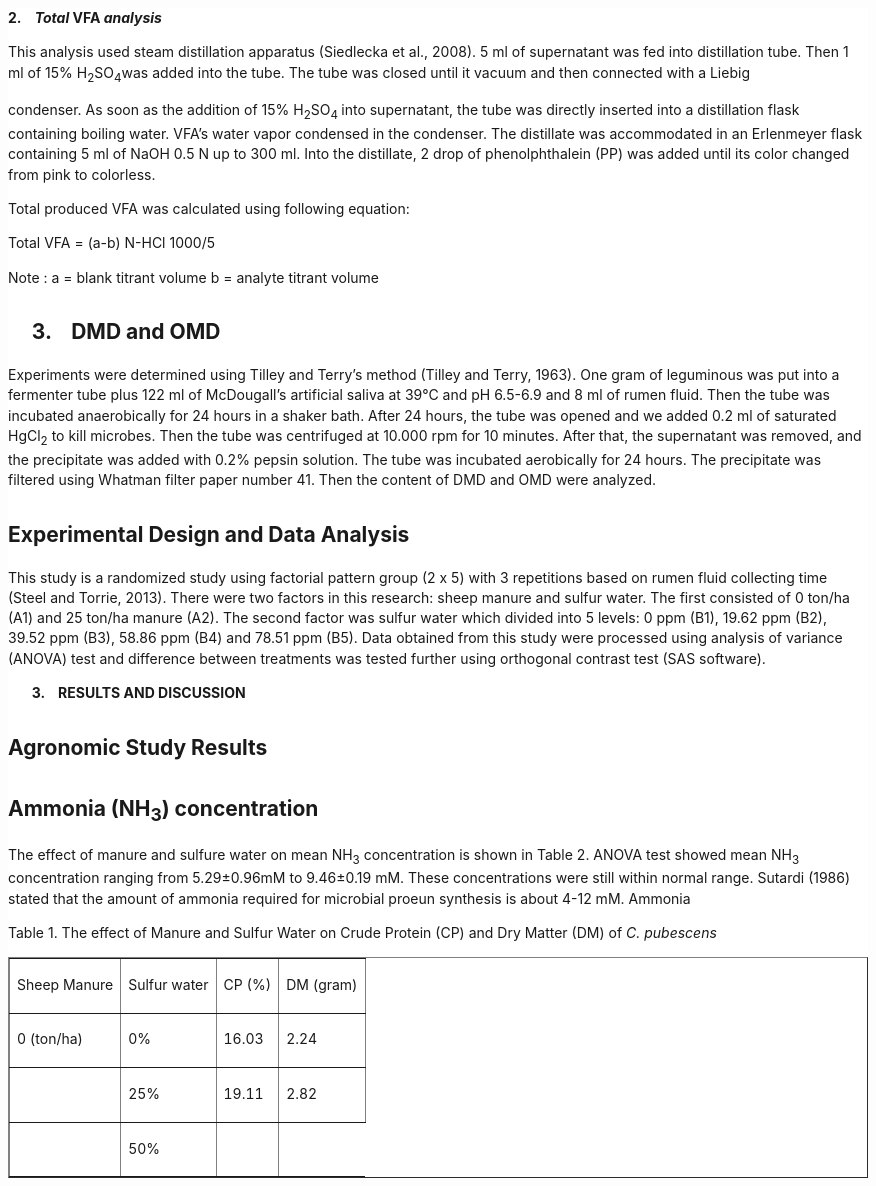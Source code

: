 <p><span class="font9" style="font-weight:bold;">2.</span><span class="font9" style="font-weight:bold;font-style:italic;"> &nbsp;&nbsp;&nbsp;Total</span><span class="font9" style="font-weight:bold;"> VFA </span><span class="font9" style="font-weight:bold;font-style:italic;">analysis</span></p></li></ul>
<p><span class="font9">This analysis used steam distillation apparatus (Siedlecka et al., 2008). 5 ml of supernatant was fed into distillation tube. Then 1 ml of 15% H<sub>2</sub>SO<sub>4</sub>was added into the tube. The tube was closed until it vacuum and then connected with a Liebig</span></p>
<p><span class="font9">condenser. As soon as the addition of 15% H<sub>2</sub>SO<sub>4 </sub>into supernatant, the tube was directly inserted into a distillation flask containing boiling water. VFA’s water vapor condensed in the condenser. The distillate was accommodated in an Erlenmeyer flask containing 5 ml of NaOH 0.5 N up to 300 ml. Into the distillate, 2 drop of phenolphthalein (PP) was added until its color changed from pink to colorless.</span></p>
<p><span class="font9">Total produced VFA was calculated using following equation:</span></p>
<p><span class="font9">Total VFA = (a-b) N-HCl 1000/5</span></p>
<p><span class="font9">Note : a = blank titrant volume b = analyte titrant volume</span></p>
<ul style="list-style:none;"><li>
<h2><a name="bookmark14"></a><span class="font9" style="font-weight:bold;"><a name="bookmark15"></a>3. &nbsp;&nbsp;&nbsp;DMD and OMD</span></h2></li></ul>
<p><span class="font9">Experiments were determined using Tilley and Terry’s method (Tilley and Terry, 1963). One gram of leguminous was put into a fermenter tube plus 122 ml of McDougall’s artificial saliva at 39°C and pH 6.5-6.9 and 8 ml of rumen fluid. Then the tube was incubated anaerobically for 24 hours in a shaker bath. After 24 hours, the tube was opened and we added 0.2 ml of saturated HgCl<sub>2</sub> to kill microbes. Then the tube was centrifuged at 10.000 rpm for 10 minutes. After that, the supernatant was removed, and the precipitate was added with 0.2% pepsin solution. The tube was incubated aerobically for 24 hours. The precipitate was filtered using Whatman filter paper number 41. Then the content of DMD and OMD were analyzed.</span></p>
<h2><a name="bookmark16"></a><span class="font9" style="font-weight:bold;"><a name="bookmark17"></a>Experimental Design and Data Analysis</span></h2>
<p><span class="font9">This study is a randomized study using factorial pattern group (2 x 5) with 3 repetitions based on rumen fluid collecting time (Steel and Torrie, 2013). There were two factors in this research: sheep manure and sulfur water. The first consisted of 0 ton/ha (A1) and 25 ton/ha manure (A2). The second factor was sulfur water which divided into 5 levels: 0 ppm (B1), 19.62 ppm (B2), 39.52 ppm (B3), 58.86 ppm (B4) and 78.51 ppm (B5). Data obtained from this study were processed using analysis of variance (ANOVA) test and difference between treatments was tested further using orthogonal contrast test (SAS software).</span></p>
<ul style="list-style:none;"><li>
<p><span class="font9" style="font-weight:bold;">3. &nbsp;&nbsp;&nbsp;RESULTS AND DISCUSSION</span></p></li></ul>
<h2><a name="bookmark18"></a><span class="font9" style="font-weight:bold;"><a name="bookmark19"></a>Agronomic Study Results</span><br><br><span class="font9" style="font-weight:bold;"><a name="bookmark20"></a>Ammonia (NH<sub>3</sub>) concentration</span></h2>
<p><span class="font9">The effect of manure and sulfure water on mean NH<sub>3</sub> concentration is shown in Table 2. ANOVA test showed mean NH<sub>3</sub> concentration ranging from 5.29±0.96mM to 9.46±0.19 mM. These concentrations were still within normal range. Sutardi (1986) stated that the amount of ammonia required for microbial proeun synthesis is about 4-12 mM. Ammonia</span></p>
<p><span class="font7">Table 1. The effect of Manure and Sulfur Water on Crude Protein (CP) and Dry Matter (DM) of </span><span class="font7" style="font-style:italic;">C. pubescens</span></p>
<table border="1">
<tr><td style="vertical-align:bottom;">
<p><span class="font8">Sheep Manure</span></p></td><td style="vertical-align:bottom;">
<p><span class="font8">Sulfur water</span></p></td><td style="vertical-align:bottom;">
<p><span class="font8">CP (%)</span></p></td><td style="vertical-align:bottom;">
<p><span class="font8">DM (gram)</span></p></td></tr>
<tr><td style="vertical-align:bottom;">
<p><span class="font8">0 (ton/ha)</span></p></td><td style="vertical-align:bottom;">
<p><span class="font8">0%</span></p></td><td style="vertical-align:bottom;">
<p><span class="font8">16.03</span></p></td><td style="vertical-align:bottom;">
<p><span class="font8">2.24</span></p></td></tr>
<tr><td style="vertical-align:top;"></td><td style="vertical-align:top;">
<p><span class="font8">25%</span></p></td><td style="vertical-align:top;">
<p><span class="font8">19.11</span></p></td><td style="vertical-align:top;">
<p><span class="font8">2.82</span></p></td></tr>
<tr><td style="vertical-align:top;"></td><td style="vertical-align:bottom;">
<p><span class="font8">50%</span></p></td><td style="vertical-align:bottom;">